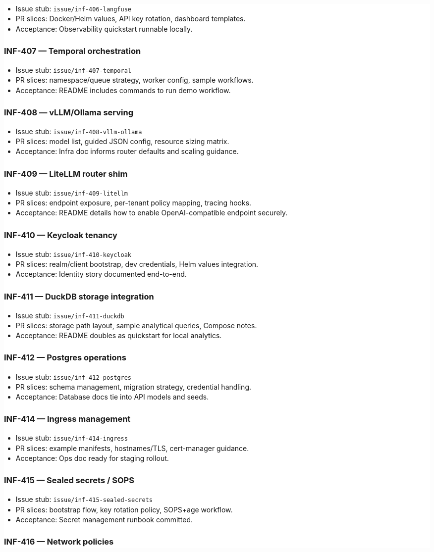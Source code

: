 - Issue stub: `issue/inf-406-langfuse`
- PR slices: Docker/Helm values, API key rotation, dashboard templates.
- Acceptance: Observability quickstart runnable locally.

### INF-407 — Temporal orchestration

- Issue stub: `issue/inf-407-temporal`
- PR slices: namespace/queue strategy, worker config, sample workflows.
- Acceptance: README includes commands to run demo workflow.

### INF-408 — vLLM/Ollama serving

- Issue stub: `issue/inf-408-vllm-ollama`
- PR slices: model list, guided JSON config, resource sizing matrix.
- Acceptance: Infra doc informs router defaults and scaling guidance.

### INF-409 — LiteLLM router shim

- Issue stub: `issue/inf-409-litellm`
- PR slices: endpoint exposure, per-tenant policy mapping, tracing hooks.
- Acceptance: README details how to enable OpenAI-compatible endpoint securely.

### INF-410 — Keycloak tenancy

- Issue stub: `issue/inf-410-keycloak`
- PR slices: realm/client bootstrap, dev credentials, Helm values integration.
- Acceptance: Identity story documented end-to-end.

### INF-411 — DuckDB storage integration

- Issue stub: `issue/inf-411-duckdb`
- PR slices: storage path layout, sample analytical queries, Compose notes.
- Acceptance: README doubles as quickstart for local analytics.

### INF-412 — Postgres operations

- Issue stub: `issue/inf-412-postgres`
- PR slices: schema management, migration strategy, credential handling.
- Acceptance: Database docs tie into API models and seeds.

### INF-414 — Ingress management

- Issue stub: `issue/inf-414-ingress`
- PR slices: example manifests, hostnames/TLS, cert-manager guidance.
- Acceptance: Ops doc ready for staging rollout.

### INF-415 — Sealed secrets / SOPS

- Issue stub: `issue/inf-415-sealed-secrets`
- PR slices: bootstrap flow, key rotation policy, SOPS+age workflow.
- Acceptance: Secret management runbook committed.

### INF-416 — Network policies
